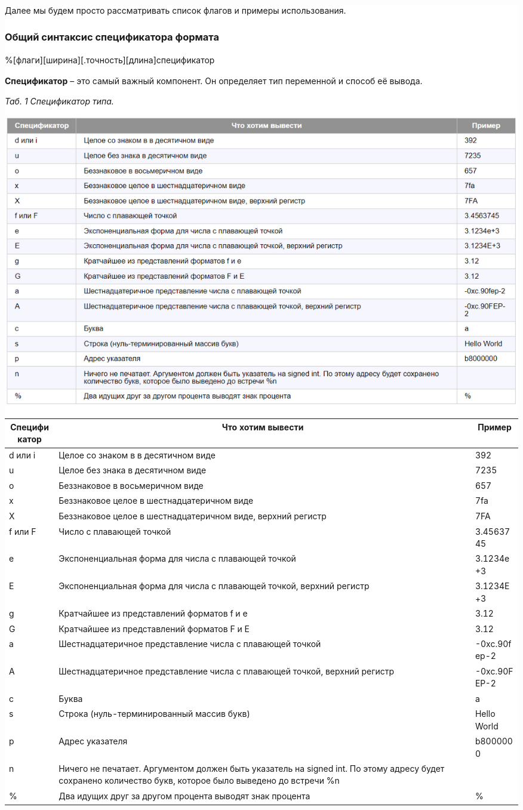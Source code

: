 Далее мы будем просто рассматривать список флагов и примеры использования.

### Общий синтаксис спецификатора формата

%[флаги][ширина][.точность][длина]спецификатор

__Спецификатор__ – это самый важный компонент. Он определяет тип переменной и способ её вывода.

_Таб. 1 Спецификатор типа._

![07](/LearnCinfo/Pictures/07_02.PNG)

Спецификатор    |	Что хотим вывести   |	Пример
--- | --- | ---
d или i |   Целое со знаком в в десятичном виде |	392
u	    |   Целое без знака в десятичном виде   |	7235
o	    |   Беззнаковое в восьмеричном виде     |	657
x	    |   Беззнаковое целое в шестнадцатеричном виде  |	7fa
X	    |   Беззнаковое целое в шестнадцатеричном виде, верхний регистр |	7FA
f или F |   Число с плавающей точкой            |	3.4563745
e       |	Экспоненциальная форма для числа с плавающей точкой |	3.1234e+3
E       |	Экспоненциальная форма для числа с плавающей точкой, верхний регистр    |	3.1234E+3
g       |	Кратчайшее из представлений форматов f и e  |	3.12
G       |	Кратчайшее из представлений форматов F и E  |	3.12
a       |	Шестнадцатеричное представление числа с плавающей точкой    |	-0xc.90fep-2
A       |	Шестнадцатеричное представление числа с плавающей точкой, верхний регистр   |	-0xc.90FEP-2
c       |	Буква   |	a
s       |	Строка (нуль-терминированный массив букв)   |	Hello World
p       |	Адрес указателя |	b8000000
n       |	Ничего не печатает. Аргументом должен быть указатель на signed int. По этому адресу будет сохранено количество букв, которое было выведено до встречи %n    |
%       |	Два идущих друг за другом процента выводят знак процента    |	%
